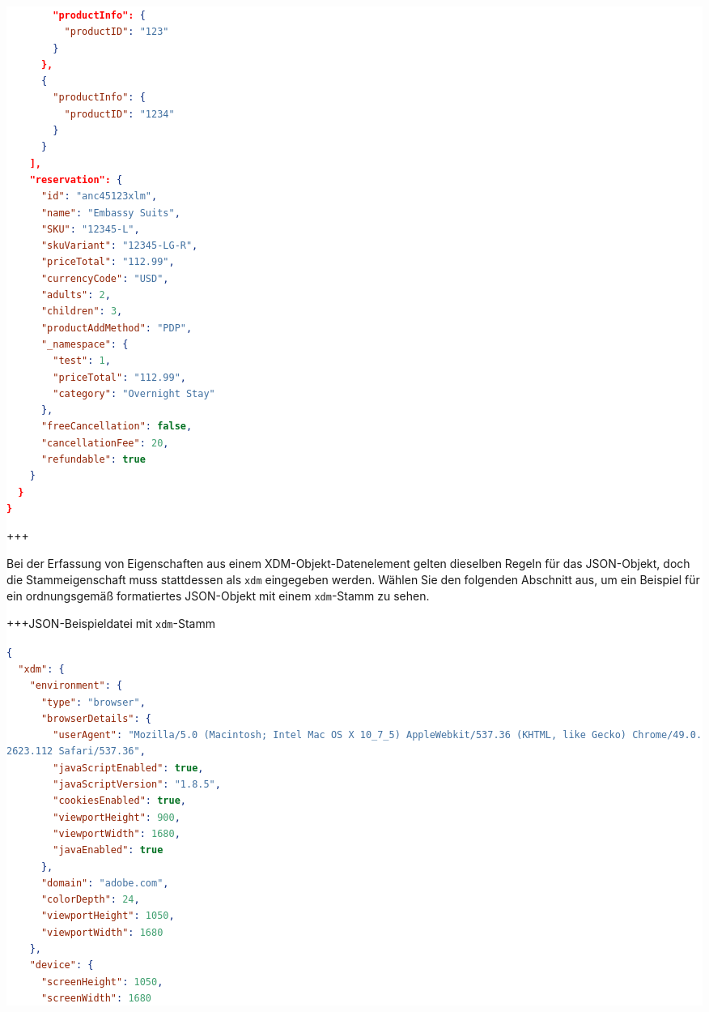 ```json
        "productInfo": {
          "productID": "123"
        }
      },
      {
        "productInfo": {
          "productID": "1234"
        }
      }
    ],
    "reservation": {
      "id": "anc45123xlm",
      "name": "Embassy Suits",
      "SKU": "12345-L",
      "skuVariant": "12345-LG-R",
      "priceTotal": "112.99",
      "currencyCode": "USD",
      "adults": 2,
      "children": 3,
      "productAddMethod": "PDP",
      "_namespace": {
        "test": 1,
        "priceTotal": "112.99",
        "category": "Overnight Stay"
      },
      "freeCancellation": false,
      "cancellationFee": 20,
      "refundable": true
    }
  }
}
```

+++

Bei der Erfassung von Eigenschaften aus einem XDM-Objekt-Datenelement gelten dieselben Regeln für das JSON-Objekt, doch die Stammeigenschaft muss stattdessen als `xdm` eingegeben werden. Wählen Sie den folgenden Abschnitt aus, um ein Beispiel für ein ordnungsgemäß formatiertes JSON-Objekt mit einem `xdm`-Stamm zu sehen.

+++JSON-Beispieldatei mit `xdm`-Stamm

```json
{
  "xdm": {
    "environment": {
      "type": "browser",
      "browserDetails": {
        "userAgent": "Mozilla/5.0 (Macintosh; Intel Mac OS X 10_7_5) AppleWebkit/537.36 (KHTML, like Gecko) Chrome/49.0.2623.112 Safari/537.36",
        "javaScriptEnabled": true,
        "javaScriptVersion": "1.8.5",
        "cookiesEnabled": true,
        "viewportHeight": 900,
        "viewportWidth": 1680,
        "javaEnabled": true
      },
      "domain": "adobe.com",
      "colorDepth": 24,
      "viewportHeight": 1050,
      "viewportWidth": 1680
    },
    "device": {
      "screenHeight": 1050,
      "screenWidth": 1680
```